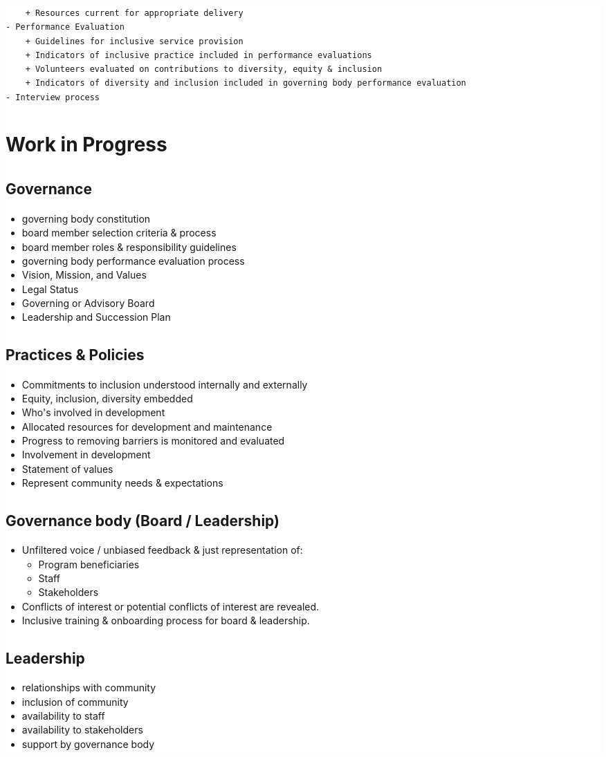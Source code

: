         + Resources current for appropriate delivery
    - Performance Evaluation
        + Guidelines for inclusive service provision
        + Indicators of inclusive practice included in performance evaluations
        + Volunteers evaluated on contributions to diversity, equity & inclusion
        + Indicators of diversity and inclusion included in governing body performance evaluation 
    - Interview process


# Work in Progress

## Governance

* governing body constitution
* board member selection criteria & process
* board member roles & responsibility guidelines
* governing body performance evaluation process
* Vision, Mission, and Values
* Legal Status
* Governing or Advisory Board
* Leadership and Succession Plan

## Practices & Policies

* Commitments to inclusion understood internally and externally
* Equity, inclusion, diversity embedded
* Who's involved in development
* Allocated resources for development and maintenance
* Progress to removing barriers is monitored and evaluated
* Involvement in development
* Statement of values
* Represent community needs & expectations

## Governance body (Board / Leadership)

* Unfiltered voice / unbiased feedback & just representation of:
    - Program beneficiaries
    - Staff
    - Stakeholders
* Conflicts of interest or potential conflicts of interest are revealed.
* Inclusive training & onboarding process for board & leadership.

## Leadership

* relationships with community
* inclusion of community
* availability to staff
* availability to stakeholders
* support by governance body
